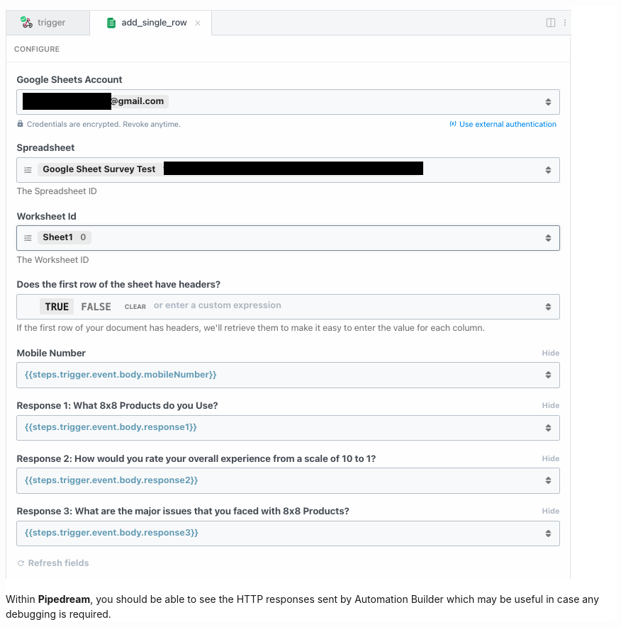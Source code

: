 ![image](../images/5ab2223-Screenshot_2024-06-20_at_5.30.40_PM.png)

Within **Pipedream**, you should be able to see the HTTP responses sent by Automation Builder which may be useful in case any debugging is required.
